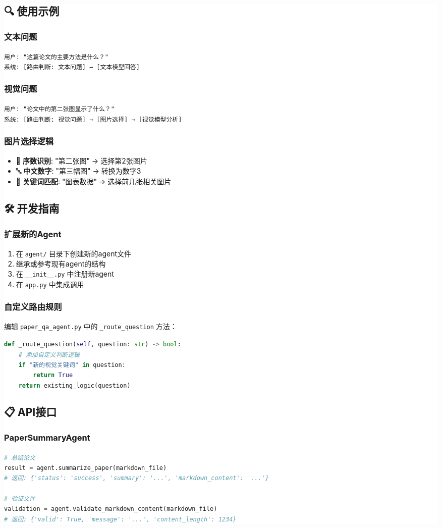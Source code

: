 ## 🔍 使用示例

### 文本问题
```
用户: "这篇论文的主要方法是什么？"
系统: [路由判断: 文本问题] → [文本模型回答]
```

### 视觉问题  
```
用户: "论文中的第二张图显示了什么？"
系统: [路由判断: 视觉问题] → [图片选择] → [视觉模型分析]
```

### 图片选择逻辑
- 🔢 **序数识别**: "第二张图" → 选择第2张图片
- 🔤 **中文数字**: "第三幅图" → 转换为数字3
- 🎯 **关键词匹配**: "图表数据" → 选择前几张相关图片

## 🛠️ 开发指南

### 扩展新的Agent
1. 在 `agent/` 目录下创建新的agent文件
2. 继承或参考现有agent的结构
3. 在 `__init__.py` 中注册新agent
4. 在 `app.py` 中集成调用

### 自定义路由规则
编辑 `paper_qa_agent.py` 中的 `_route_question` 方法：
```python
def _route_question(self, question: str) -> bool:
    # 添加自定义判断逻辑
    if "新的视觉关键词" in question:
        return True
    return existing_logic(question)
```

## 📋 API接口

### PaperSummaryAgent
```python
# 总结论文
result = agent.summarize_paper(markdown_file)
# 返回: {'status': 'success', 'summary': '...', 'markdown_content': '...'}

# 验证文件
validation = agent.validate_markdown_content(markdown_file)  
# 返回: {'valid': True, 'message': '...', 'content_length': 1234}
```
